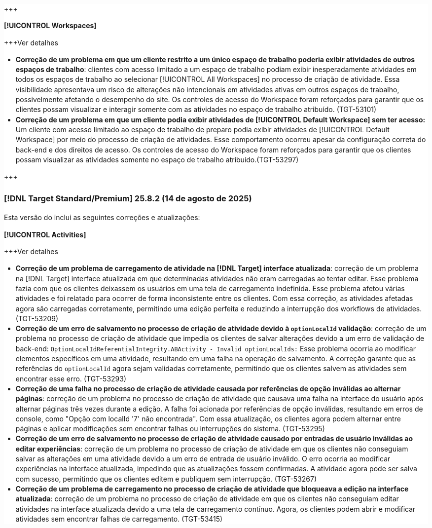 +++

**[!UICONTROL Workspaces]**

+++Ver detalhes
* **Correção de um problema em que um cliente restrito a um único espaço de trabalho poderia exibir atividades de outros espaços de trabalho**: clientes com acesso limitado a um espaço de trabalho podiam exibir inesperadamente atividades em todos os espaços de trabalho ao selecionar [!UICONTROL All Workspaces] no processo de criação de atividade. Essa visibilidade apresentava um risco de alterações não intencionais em atividades ativas em outros espaços de trabalho, possivelmente afetando o desempenho do site. Os controles de acesso do Workspace foram reforçados para garantir que os clientes possam visualizar e interagir somente com as atividades no espaço de trabalho atribuído. (TGT-53101)
* **Correção de um problema em que um cliente podia exibir atividades de [!UICONTROL Default Workspace] sem ter acesso:** Um cliente com acesso limitado ao espaço de trabalho de preparo podia exibir atividades de [!UICONTROL Default Workspace] por meio do processo de criação de atividades. Esse comportamento ocorreu apesar da configuração correta do back-end e dos direitos de acesso. Os controles de acesso do Workspace foram reforçados para garantir que os clientes possam visualizar as atividades somente no espaço de trabalho atribuído.(TGT-53297)

+++

### [!DNL Target Standard/Premium] 25.8.2 (14 de agosto de 2025)

Esta versão do inclui as seguintes correções e atualizações:

**[!UICONTROL Activities]**

+++Ver detalhes
* **Correção de um problema de carregamento de atividade na [!DNL Target] interface atualizada**: correção de um problema na [!DNL Target] interface atualizada em que determinadas atividades não eram carregadas ao tentar editar. Esse problema fazia com que os clientes deixassem os usuários em uma tela de carregamento indefinida. Esse problema afetou várias atividades e foi relatado para ocorrer de forma inconsistente entre os clientes. Com essa correção, as atividades afetadas agora são carregadas corretamente, permitindo uma edição perfeita e reduzindo a interrupção dos workflows de atividades. (TGT-53209)
* **Correção de um erro de salvamento no processo de criação de atividade devido à `optionLocalId` validação**: correção de um problema no processo de criação de atividade que impedia os clientes de salvar alterações devido a um erro de validação de back-end: `OptionLocalIdReferentialIntegrity.ABActivity - Invalid optionLocalIds:` Esse problema ocorria ao modificar elementos específicos em uma atividade, resultando em uma falha na operação de salvamento. A correção garante que as referências do `optionLocalId` agora sejam validadas corretamente, permitindo que os clientes salvem as atividades sem encontrar esse erro. (TGT-53293)
* **Correção de uma falha no processo de criação de atividade causada por referências de opção inválidas ao alternar páginas**: correção de um problema no processo de criação de atividade que causava uma falha na interface do usuário após alternar páginas três vezes durante a edição. A falha foi acionada por referências de opção inválidas, resultando em erros de console, como &quot;Opção com localId &#39;7&#39; não encontrada&quot;. Com essa atualização, os clientes agora podem alternar entre páginas e aplicar modificações sem encontrar falhas ou interrupções do sistema. (TGT-53295)
* **Correção de um erro de salvamento no processo de criação de atividade causado por entradas de usuário inválidas ao editar experiências**: correção de um problema no processo de criação de atividade em que os clientes não conseguiam salvar as alterações em uma atividade devido a um erro de entrada de usuário inválido. O erro ocorria ao modificar experiências na interface atualizada, impedindo que as atualizações fossem confirmadas. A atividade agora pode ser salva com sucesso, permitindo que os clientes editem e publiquem sem interrupção. (TGT-53267)
* **Correção de um problema de carregamento no processo de criação de atividade que bloqueava a edição na interface atualizada**: correção de um problema no processo de criação de atividade em que os clientes não conseguiam editar atividades na interface atualizada devido a uma tela de carregamento contínuo. Agora, os clientes podem abrir e modificar atividades sem encontrar falhas de carregamento. (TGT-53415)